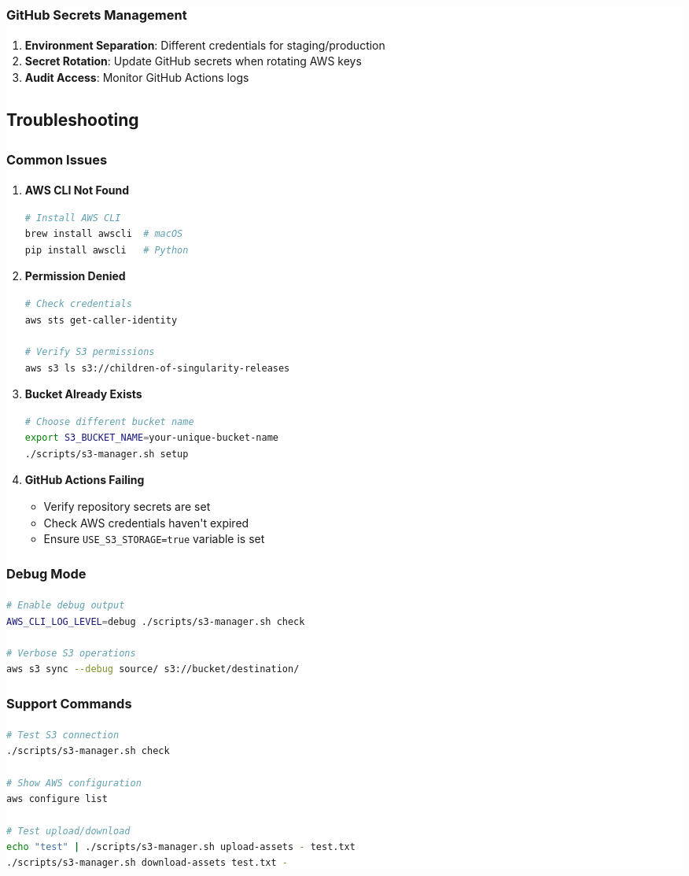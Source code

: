 ### GitHub Secrets Management

1. **Environment Separation**: Different credentials for staging/production
2. **Secret Rotation**: Update GitHub secrets when rotating AWS keys
3. **Audit Access**: Monitor GitHub Actions logs

## Troubleshooting

### Common Issues

1. **AWS CLI Not Found**
   ```bash
   # Install AWS CLI
   brew install awscli  # macOS
   pip install awscli   # Python
   ```

2. **Permission Denied**
   ```bash
   # Check credentials
   aws sts get-caller-identity

   # Verify S3 permissions
   aws s3 ls s3://children-of-singularity-releases
   ```

3. **Bucket Already Exists**
   ```bash
   # Choose different bucket name
   export S3_BUCKET_NAME=your-unique-bucket-name
   ./scripts/s3-manager.sh setup
   ```

4. **GitHub Actions Failing**
   - Verify repository secrets are set
   - Check AWS credentials haven't expired
   - Ensure `USE_S3_STORAGE=true` variable is set

### Debug Mode

```bash
# Enable debug output
AWS_CLI_LOG_LEVEL=debug ./scripts/s3-manager.sh check

# Verbose S3 operations
aws s3 sync --debug source/ s3://bucket/destination/
```

### Support Commands

```bash
# Test S3 connection
./scripts/s3-manager.sh check

# Show AWS configuration
aws configure list

# Test upload/download
echo "test" | ./scripts/s3-manager.sh upload-assets - test.txt
./scripts/s3-manager.sh download-assets test.txt -
```
